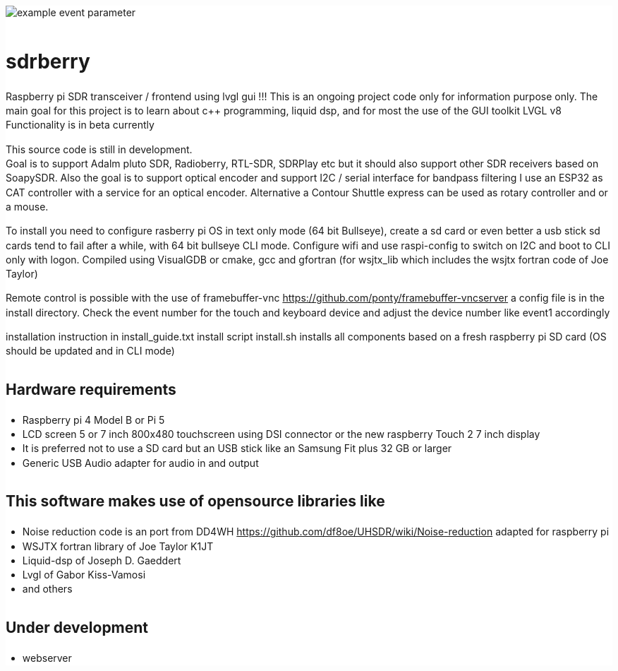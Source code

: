 ![example event parameter](https://github.com/paulh002/sdrberry/actions/workflows/build-arm64.yml/badge.svg?branch=build)

# sdrberry
Raspberry pi SDR transceiver / frontend using lvgl gui 
!!! This is an ongoing project code only for information purpose only. 
The main goal for this project is to learn about c++ programming, liquid dsp, and for most the use of the GUI toolkit LVGL v8
Functionality is in beta currently

This source code is still in development.  
Goal is to support Adalm pluto SDR, Radioberry, RTL-SDR, SDRPlay etc but it should also support other SDR receivers based on SoapySDR.
Also the goal is to support optical encoder and support I2C / serial interface for bandpass filtering
I use an ESP32 as CAT controller with a service for an optical encoder.
Alternative a Contour Shuttle express can be used as rotary controller and or a mouse. 

To install you need to configure rasberry pi OS in text only mode (64 bit Bullseye), create a sd card or even better a usb stick sd cards tend to fail after a while,
with 64 bit bullseye CLI mode. Configure wifi and use raspi-config to switch on I2C and boot to CLI only with logon. 
Compiled using VisualGDB or cmake, gcc and gfortran (for wsjtx_lib which includes the wsjtx fortran code of Joe Taylor)

Remote control is possible with the use of framebuffer-vnc https://github.com/ponty/framebuffer-vncserver a config file is in the install directory.
Check the event number for the touch and keyboard device and adjust the device number like event1 accordingly

installation instruction in install_guide.txt
install script install.sh installs all components based on a fresh raspberry pi SD card (OS should be updated and in CLI mode)

## Hardware requirements
- Raspberry pi 4 Model B or Pi 5
- LCD screen 5 or 7 inch 800x480 touchscreen using DSI connector or the new raspberry Touch 2 7 inch display
- It is preferred not to use a SD card but an USB stick like an Samsung Fit plus 32 GB or larger
- Generic USB Audio adapter for audio in and output

## This software makes use of opensource libraries like
- Noise reduction code is an port from DD4WH https://github.com/df8oe/UHSDR/wiki/Noise-reduction  adapted for raspberry pi
- WSJTX fortran library of Joe Taylor K1JT
- Liquid-dsp of Joseph D. Gaeddert
- Lvgl of Gabor Kiss-Vamosi
- and others

## Under development
- webserver
